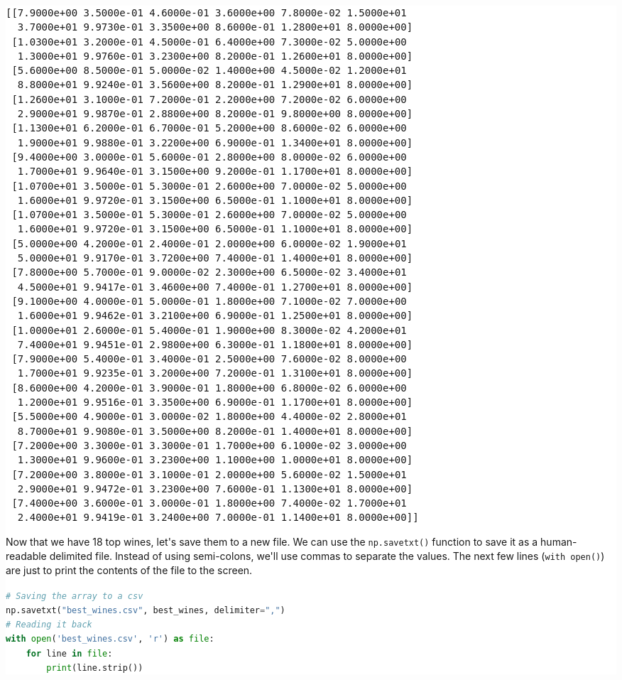 <pre class="output-block">
[[7.9000e+00 3.5000e-01 4.6000e-01 3.6000e+00 7.8000e-02 1.5000e+01
  3.7000e+01 9.9730e-01 3.3500e+00 8.6000e-01 1.2800e+01 8.0000e+00]
 [1.0300e+01 3.2000e-01 4.5000e-01 6.4000e+00 7.3000e-02 5.0000e+00
  1.3000e+01 9.9760e-01 3.2300e+00 8.2000e-01 1.2600e+01 8.0000e+00]
 [5.6000e+00 8.5000e-01 5.0000e-02 1.4000e+00 4.5000e-02 1.2000e+01
  8.8000e+01 9.9240e-01 3.5600e+00 8.2000e-01 1.2900e+01 8.0000e+00]
 [1.2600e+01 3.1000e-01 7.2000e-01 2.2000e+00 7.2000e-02 6.0000e+00
  2.9000e+01 9.9870e-01 2.8800e+00 8.2000e-01 9.8000e+00 8.0000e+00]
 [1.1300e+01 6.2000e-01 6.7000e-01 5.2000e+00 8.6000e-02 6.0000e+00
  1.9000e+01 9.9880e-01 3.2200e+00 6.9000e-01 1.3400e+01 8.0000e+00]
 [9.4000e+00 3.0000e-01 5.6000e-01 2.8000e+00 8.0000e-02 6.0000e+00
  1.7000e+01 9.9640e-01 3.1500e+00 9.2000e-01 1.1700e+01 8.0000e+00]
 [1.0700e+01 3.5000e-01 5.3000e-01 2.6000e+00 7.0000e-02 5.0000e+00
  1.6000e+01 9.9720e-01 3.1500e+00 6.5000e-01 1.1000e+01 8.0000e+00]
 [1.0700e+01 3.5000e-01 5.3000e-01 2.6000e+00 7.0000e-02 5.0000e+00
  1.6000e+01 9.9720e-01 3.1500e+00 6.5000e-01 1.1000e+01 8.0000e+00]
 [5.0000e+00 4.2000e-01 2.4000e-01 2.0000e+00 6.0000e-02 1.9000e+01
  5.0000e+01 9.9170e-01 3.7200e+00 7.4000e-01 1.4000e+01 8.0000e+00]
 [7.8000e+00 5.7000e-01 9.0000e-02 2.3000e+00 6.5000e-02 3.4000e+01
  4.5000e+01 9.9417e-01 3.4600e+00 7.4000e-01 1.2700e+01 8.0000e+00]
 [9.1000e+00 4.0000e-01 5.0000e-01 1.8000e+00 7.1000e-02 7.0000e+00
  1.6000e+01 9.9462e-01 3.2100e+00 6.9000e-01 1.2500e+01 8.0000e+00]
 [1.0000e+01 2.6000e-01 5.4000e-01 1.9000e+00 8.3000e-02 4.2000e+01
  7.4000e+01 9.9451e-01 2.9800e+00 6.3000e-01 1.1800e+01 8.0000e+00]
 [7.9000e+00 5.4000e-01 3.4000e-01 2.5000e+00 7.6000e-02 8.0000e+00
  1.7000e+01 9.9235e-01 3.2000e+00 7.2000e-01 1.3100e+01 8.0000e+00]
 [8.6000e+00 4.2000e-01 3.9000e-01 1.8000e+00 6.8000e-02 6.0000e+00
  1.2000e+01 9.9516e-01 3.3500e+00 6.9000e-01 1.1700e+01 8.0000e+00]
 [5.5000e+00 4.9000e-01 3.0000e-02 1.8000e+00 4.4000e-02 2.8000e+01
  8.7000e+01 9.9080e-01 3.5000e+00 8.2000e-01 1.4000e+01 8.0000e+00]
 [7.2000e+00 3.3000e-01 3.3000e-01 1.7000e+00 6.1000e-02 3.0000e+00
  1.3000e+01 9.9600e-01 3.2300e+00 1.1000e+00 1.0000e+01 8.0000e+00]
 [7.2000e+00 3.8000e-01 3.1000e-01 2.0000e+00 5.6000e-02 1.5000e+01
  2.9000e+01 9.9472e-01 3.2300e+00 7.6000e-01 1.1300e+01 8.0000e+00]
 [7.4000e+00 3.6000e-01 3.0000e-01 1.8000e+00 7.4000e-02 1.7000e+01
  2.4000e+01 9.9419e-01 3.2400e+00 7.0000e-01 1.1400e+01 8.0000e+00]]
</pre>

Now that we have 18 top wines, let's save them to a new file. We can use the `np.savetxt()` function to save it as a human-readable delimited file. Instead of using semi-colons, we'll use commas to separate the values. The next few lines (`with open()`) are just to print the contents of the file to the screen.


```python
# Saving the array to a csv
np.savetxt("best_wines.csv", best_wines, delimiter=",")
# Reading it back
with open('best_wines.csv', 'r') as file:
    for line in file:
        print(line.strip())
```
